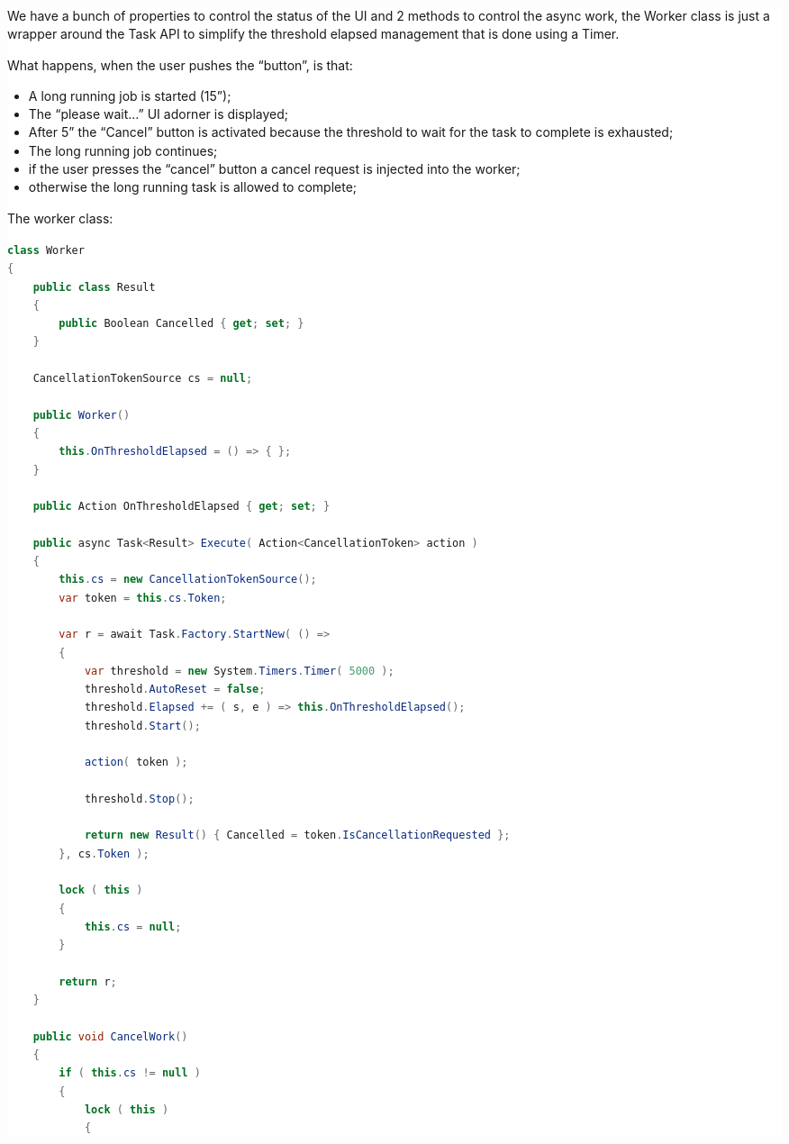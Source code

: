 We have a bunch of properties to control the status of the UI and 2 methods to control the async work, the Worker class is just a wrapper around the Task API to simplify the threshold elapsed management that is done using a Timer.

What happens, when the user pushes the “button”, is that:

* A long running job is started (15”);
* The “please wait…” UI adorner is displayed;
* After 5” the “Cancel” button is activated because the threshold to wait for the task to complete is exhausted;
* The long running job continues;
* if the user presses the “cancel” button a cancel request is injected into the worker;
* otherwise the long running task is allowed to complete;

The worker class:

```csharp
class Worker
{
    public class Result
    {
        public Boolean Cancelled { get; set; }
    }

    CancellationTokenSource cs = null;

    public Worker()
    {
        this.OnThresholdElapsed = () => { };
    }

    public Action OnThresholdElapsed { get; set; }

    public async Task<Result> Execute( Action<CancellationToken> action )
    {
        this.cs = new CancellationTokenSource();
        var token = this.cs.Token;

        var r = await Task.Factory.StartNew( () =>
        {
            var threshold = new System.Timers.Timer( 5000 );
            threshold.AutoReset = false;
            threshold.Elapsed += ( s, e ) => this.OnThresholdElapsed();
            threshold.Start();

            action( token );

            threshold.Stop();

            return new Result() { Cancelled = token.IsCancellationRequested };
        }, cs.Token );

        lock ( this )
        {
            this.cs = null;
        }

        return r;
    }

    public void CancelWork()
    {
        if ( this.cs != null )
        {
            lock ( this )
            {
```